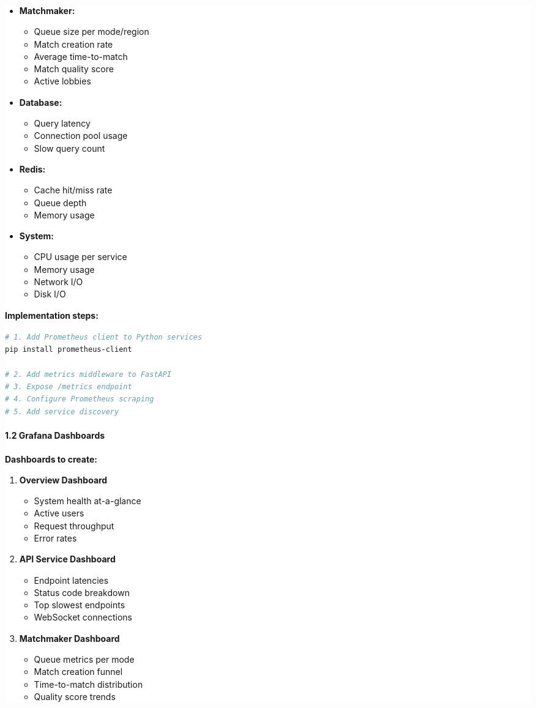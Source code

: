 - **Matchmaker:**
  - Queue size per mode/region
  - Match creation rate
  - Average time-to-match
  - Match quality score
  - Active lobbies

- **Database:**
  - Query latency
  - Connection pool usage
  - Slow query count

- **Redis:**
  - Cache hit/miss rate
  - Queue depth
  - Memory usage

- **System:**
  - CPU usage per service
  - Memory usage
  - Network I/O
  - Disk I/O

**Implementation steps:**
```bash
# 1. Add Prometheus client to Python services
pip install prometheus-client

# 2. Add metrics middleware to FastAPI
# 3. Expose /metrics endpoint
# 4. Configure Prometheus scraping
# 5. Add service discovery
```

#### 1.2 Grafana Dashboards

**Dashboards to create:**
1. **Overview Dashboard**
   - System health at-a-glance
   - Active users
   - Request throughput
   - Error rates

2. **API Service Dashboard**
   - Endpoint latencies
   - Status code breakdown
   - Top slowest endpoints
   - WebSocket connections

3. **Matchmaker Dashboard**
   - Queue metrics per mode
   - Match creation funnel
   - Time-to-match distribution
   - Quality score trends

